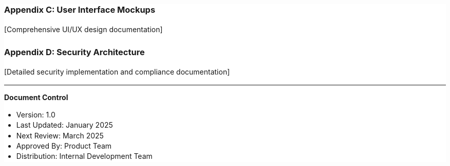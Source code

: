 ### Appendix C: User Interface Mockups
[Comprehensive UI/UX design documentation]

### Appendix D: Security Architecture
[Detailed security implementation and compliance documentation]

---

**Document Control**
- Version: 1.0
- Last Updated: January 2025
- Next Review: March 2025
- Approved By: Product Team
- Distribution: Internal Development Team